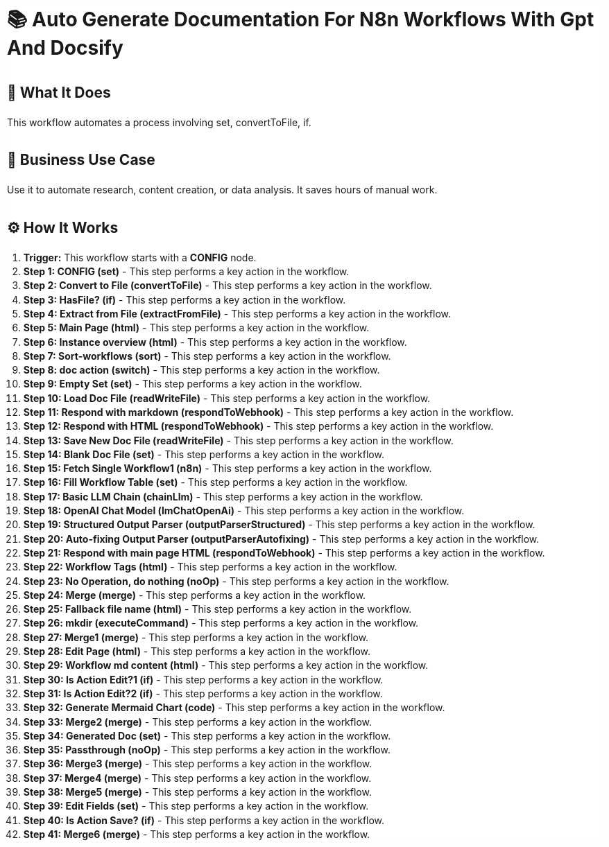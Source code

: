 # 📚 Auto Generate Documentation For N8n Workflows With Gpt And Docsify

## 🚀 What It Does
This workflow automates a process involving set, convertToFile, if.

## 💼 Business Use Case
Use it to automate research, content creation, or data analysis. It saves hours of manual work.

## ⚙️ How It Works
1.  **Trigger:** This workflow starts with a **CONFIG** node.
2. **Step 1: CONFIG (set)** - This step performs a key action in the workflow.
3. **Step 2: Convert to File (convertToFile)** - This step performs a key action in the workflow.
4. **Step 3: HasFile? (if)** - This step performs a key action in the workflow.
5. **Step 4: Extract from File (extractFromFile)** - This step performs a key action in the workflow.
6. **Step 5: Main Page (html)** - This step performs a key action in the workflow.
7. **Step 6: Instance overview (html)** - This step performs a key action in the workflow.
8. **Step 7: Sort-workflows (sort)** - This step performs a key action in the workflow.
9. **Step 8: doc action (switch)** - This step performs a key action in the workflow.
10. **Step 9: Empty Set (set)** - This step performs a key action in the workflow.
11. **Step 10: Load Doc File (readWriteFile)** - This step performs a key action in the workflow.
12. **Step 11: Respond with markdown (respondToWebhook)** - This step performs a key action in the workflow.
13. **Step 12: Respond with HTML (respondToWebhook)** - This step performs a key action in the workflow.
14. **Step 13: Save New Doc File (readWriteFile)** - This step performs a key action in the workflow.
15. **Step 14: Blank Doc File (set)** - This step performs a key action in the workflow.
16. **Step 15: Fetch Single Workflow1 (n8n)** - This step performs a key action in the workflow.
17. **Step 16: Fill Workflow Table (set)** - This step performs a key action in the workflow.
18. **Step 17: Basic LLM Chain (chainLlm)** - This step performs a key action in the workflow.
19. **Step 18: OpenAI Chat Model (lmChatOpenAi)** - This step performs a key action in the workflow.
20. **Step 19: Structured Output Parser (outputParserStructured)** - This step performs a key action in the workflow.
21. **Step 20: Auto-fixing Output Parser (outputParserAutofixing)** - This step performs a key action in the workflow.
22. **Step 21: Respond with main page HTML (respondToWebhook)** - This step performs a key action in the workflow.
23. **Step 22: Workflow Tags (html)** - This step performs a key action in the workflow.
24. **Step 23: No Operation, do nothing (noOp)** - This step performs a key action in the workflow.
25. **Step 24: Merge (merge)** - This step performs a key action in the workflow.
26. **Step 25: Fallback file name (html)** - This step performs a key action in the workflow.
27. **Step 26: mkdir (executeCommand)** - This step performs a key action in the workflow.
28. **Step 27: Merge1 (merge)** - This step performs a key action in the workflow.
29. **Step 28: Edit Page (html)** - This step performs a key action in the workflow.
30. **Step 29: Workflow md content (html)** - This step performs a key action in the workflow.
31. **Step 30: Is Action Edit?1 (if)** - This step performs a key action in the workflow.
32. **Step 31: Is Action Edit?2 (if)** - This step performs a key action in the workflow.
33. **Step 32: Generate Mermaid Chart (code)** - This step performs a key action in the workflow.
34. **Step 33: Merge2 (merge)** - This step performs a key action in the workflow.
35. **Step 34: Generated Doc (set)** - This step performs a key action in the workflow.
36. **Step 35: Passthrough (noOp)** - This step performs a key action in the workflow.
37. **Step 36: Merge3 (merge)** - This step performs a key action in the workflow.
38. **Step 37: Merge4 (merge)** - This step performs a key action in the workflow.
39. **Step 38: Merge5 (merge)** - This step performs a key action in the workflow.
40. **Step 39: Edit Fields (set)** - This step performs a key action in the workflow.
41. **Step 40: Is Action Save? (if)** - This step performs a key action in the workflow.
42. **Step 41: Merge6 (merge)** - This step performs a key action in the workflow.